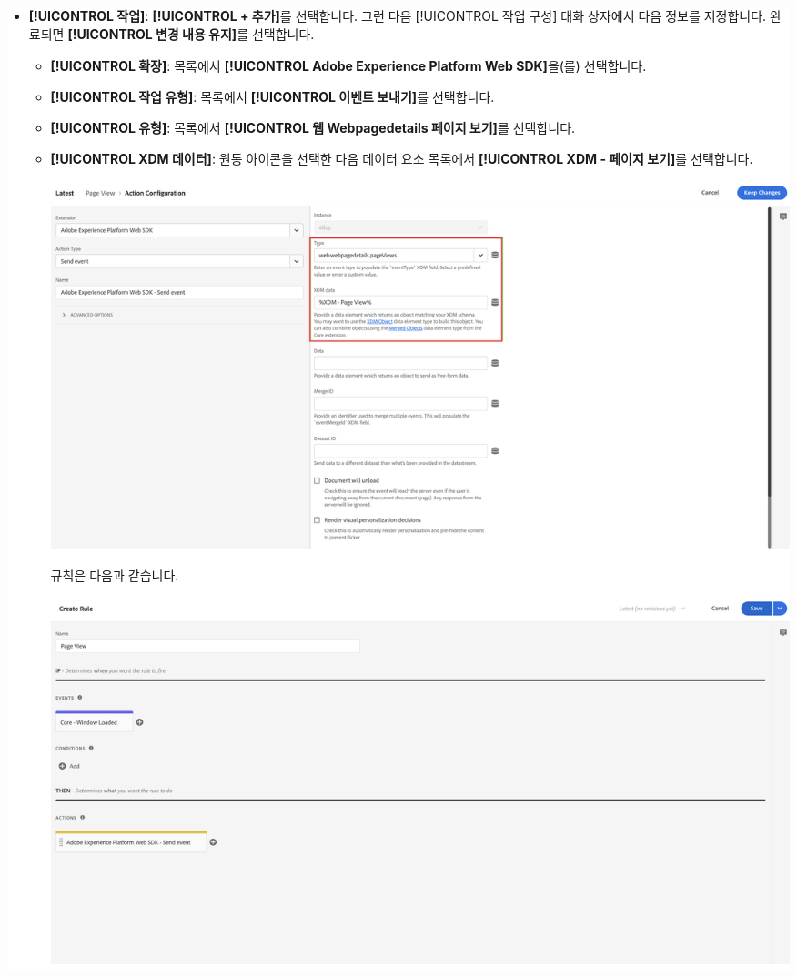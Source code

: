    * **[!UICONTROL 작업]**: **[!UICONTROL + 추가]**&#x200B;를 선택합니다. 그런 다음 [!UICONTROL 작업 구성] 대화 상자에서 다음 정보를 지정합니다. 완료되면 **[!UICONTROL 변경 내용 유지]**&#x200B;를 선택합니다.

      * **[!UICONTROL 확장]**: 목록에서 **[!UICONTROL Adobe Experience Platform Web SDK]**&#x200B;을(를) 선택합니다.

      * **[!UICONTROL 작업 유형]**: 목록에서 **[!UICONTROL 이벤트 보내기]**&#x200B;를 선택합니다.

      * **[!UICONTROL 유형]**: 목록에서 **[!UICONTROL 웹 Webpagedetails 페이지 보기]**&#x200B;를 선택합니다.

      * **[!UICONTROL XDM 데이터]**: 원통 아이콘을 선택한 다음 데이터 요소 목록에서 **[!UICONTROL XDM - 페이지 보기]**&#x200B;를 선택합니다.

        ![규칙 - 액션 구성](assets/action-pageview-xdm.png)

        규칙은 다음과 같습니다.

        ![규칙 만들기](assets/rule-pageview.png)
